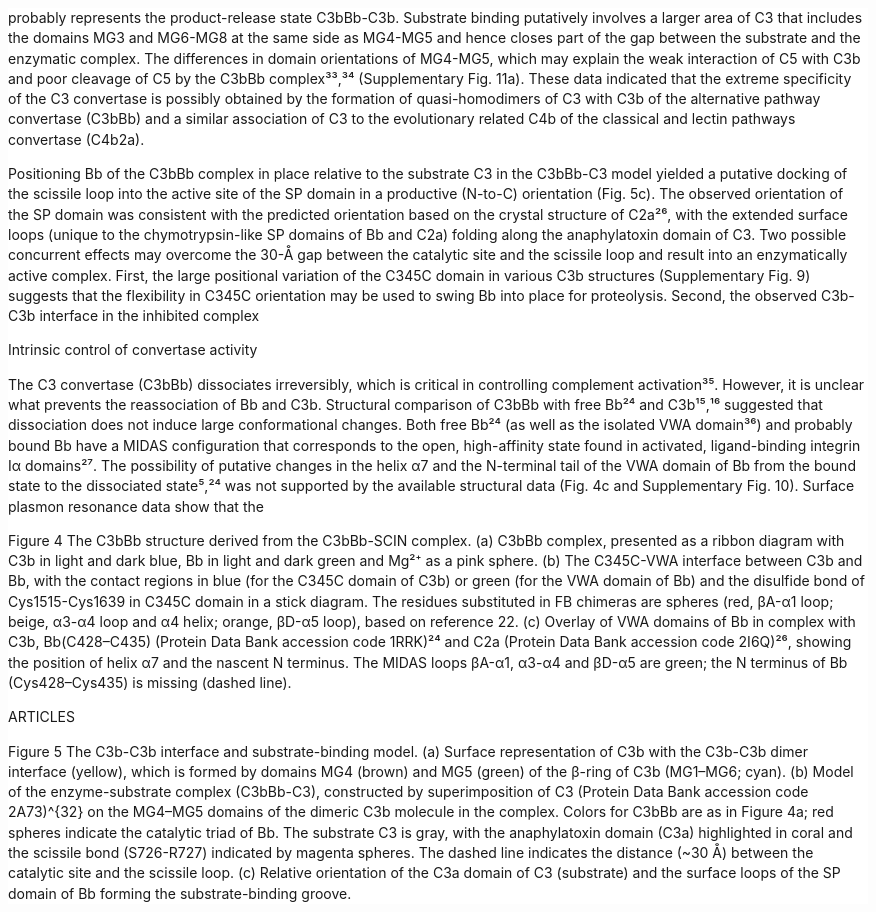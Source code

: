 probably represents the product-release state C3bBb-C3b. Substrate binding putatively involves a larger area of C3 that includes the domains MG3 and MG6-MG8 at the same side as MG4-MG5 and hence closes part of the gap between the substrate and the enzymatic complex. The differences in domain orientations of MG4-MG5, which may explain the weak interaction of C5 with C3b and poor cleavage of C5 by the C3bBb complex³³,³⁴ (Supplementary Fig. 11a). These data indicated that the extreme specificity of the C3 convertase is possibly obtained by the formation of quasi-homodimers of C3 with C3b of the alternative pathway convertase (C3bBb) and a similar association of C3 to the evolutionary related C4b of the classical and lectin pathways convertase (C4b2a).

Positioning Bb of the C3bBb complex in place relative to the substrate C3 in the C3bBb-C3 model yielded a putative docking of the scissile loop into the active site of the SP domain in a productive (N-to-C) orientation (Fig. 5c). The observed orientation of the SP domain was consistent with the predicted orientation based on the crystal structure of C2a²⁶, with the extended surface loops (unique to the chymotrypsin-like SP domains of Bb and C2a) folding along the anaphylatoxin domain of C3. Two possible concurrent effects may overcome the 30-Å gap between the catalytic site and the scissile loop and result into an enzymatically active complex. First, the large positional variation of the C345C domain in various C3b structures (Supplementary Fig. 9) suggests that the flexibility in C345C orientation may be used to swing Bb into place for proteolysis. Second, the observed C3b-C3b interface in the inhibited complex

Intrinsic control of convertase activity

The C3 convertase (C3bBb) dissociates irreversibly, which is critical in controlling complement activation³⁵. However, it is unclear what prevents the reassociation of Bb and C3b. Structural comparison of C3bBb with free Bb²⁴ and C3b¹⁵,¹⁶ suggested that dissociation does not induce large conformational changes. Both free Bb²⁴ (as well as the isolated VWA domain³⁶) and probably bound Bb have a MIDAS configuration that corresponds to the open, high-affinity state found in activated, ligand-binding integrin Iα domains²⁷. The possibility of putative changes in the helix α7 and the N-terminal tail of the VWA domain of Bb from the bound state to the dissociated state⁵,²⁴ was not supported by the available structural data (Fig. 4c and Supplementary Fig. 10). Surface plasmon resonance data show that the

Figure 4 The C3bBb structure derived from the C3bBb-SCIN complex. (a) C3bBb complex, presented as a ribbon diagram with C3b in light and dark blue, Bb in light and dark green and Mg²⁺ as a pink sphere. (b) The C345C-VWA interface between C3b and Bb, with the contact regions in blue (for the C345C domain of C3b) or green (for the VWA domain of Bb) and the disulfide bond of Cys1515-Cys1639 in C345C domain in a stick diagram. The residues substituted in FB chimeras are spheres (red, βA-α1 loop; beige, α3-α4 loop and α4 helix; orange, βD-α5 loop), based on reference 22. (c) Overlay of VWA domains of Bb in complex with C3b, Bb(C428–C435) (Protein Data Bank accession code 1RRK)²⁴ and C2a (Protein Data Bank accession code 2I6Q)²⁶, showing the position of helix α7 and the nascent N terminus. The MIDAS loops βA-α1, α3-α4 and βD-α5 are green; the N terminus of Bb (Cys428–Cys435) is missing (dashed line).

ARTICLES

Figure 5 The C3b-C3b interface and substrate-binding model. (a) Surface representation of C3b with the C3b-C3b dimer interface (yellow), which is formed by domains MG4 (brown) and MG5 (green) of the β-ring of C3b (MG1–MG6; cyan). (b) Model of the enzyme-substrate complex (C3bBb-C3), constructed by superimposition of C3 (Protein Data Bank accession code 2A73)^{32} on the MG4–MG5 domains of the dimeric C3b molecule in the complex. Colors for C3bBb are as in Figure 4a; red spheres indicate the catalytic triad of Bb. The substrate C3 is gray, with the anaphylatoxin domain (C3a) highlighted in coral and the scissile bond (S726-R727) indicated by magenta spheres. The dashed line indicates the distance (~30 Å) between the catalytic site and the scissile loop. (c) Relative orientation of the C3a domain of C3 (substrate) and the surface loops of the SP domain of Bb forming the substrate-binding groove.
